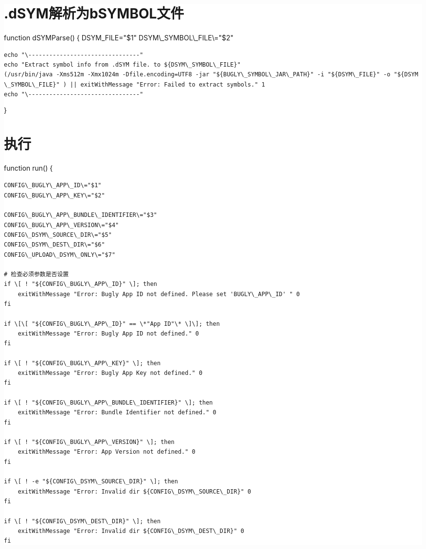 
# .dSYM解析为bSYMBOL文件
function dSYMParse() {
    DSYM\_FILE\="$1"
    DSYM\_SYMBOL\_FILE\="$2"

    echo "\--------------------------------"
    echo "Extract symbol info from .dSYM file. to ${DSYM\_SYMBOL\_FILE}"
    (/usr/bin/java -Xms512m -Xmx1024m -Dfile.encoding=UTF8 -jar "${BUGLY\_SYMBOL\_JAR\_PATH}" -i "${DSYM\_FILE}" -o "${DSYM\_SYMBOL\_FILE}" ) || exitWithMessage "Error: Failed to extract symbols." 1
    echo "\--------------------------------"

}

# 执行
function run() {

    CONFIG\_BUGLY\_APP\_ID\="$1"
    CONFIG\_BUGLY\_APP\_KEY\="$2"

    CONFIG\_BUGLY\_APP\_BUNDLE\_IDENTIFIER\="$3"
    CONFIG\_BUGLY\_APP\_VERSION\="$4"
    CONFIG\_DSYM\_SOURCE\_DIR\="$5"
    CONFIG\_DSYM\_DEST\_DIR\="$6"
    CONFIG\_UPLOAD\_DSYM\_ONLY\="$7"

    # 检查必须参数是否设置
    if \[ ! "${CONFIG\_BUGLY\_APP\_ID}" \]; then
        exitWithMessage "Error: Bugly App ID not defined. Please set 'BUGLY\_APP\_ID' " 0
    fi

    if \[\[ "${CONFIG\_BUGLY\_APP\_ID}" == \*"App ID"\* \]\]; then
        exitWithMessage "Error: Bugly App ID not defined." 0
    fi

    if \[ ! "${CONFIG\_BUGLY\_APP\_KEY}" \]; then
        exitWithMessage "Error: Bugly App Key not defined." 0
    fi

    if \[ ! "${CONFIG\_BUGLY\_APP\_BUNDLE\_IDENTIFIER}" \]; then
        exitWithMessage "Error: Bundle Identifier not defined." 0
    fi

    if \[ ! "${CONFIG\_BUGLY\_APP\_VERSION}" \]; then
        exitWithMessage "Error: App Version not defined." 0
    fi

    if \[ ! -e "${CONFIG\_DSYM\_SOURCE\_DIR}" \]; then
        exitWithMessage "Error: Invalid dir ${CONFIG\_DSYM\_SOURCE\_DIR}" 0
    fi

    if \[ ! "${CONFIG\_DSYM\_DEST\_DIR}" \]; then
        exitWithMessage "Error: Invalid dir ${CONFIG\_DSYM\_DEST\_DIR}" 0
    fi
